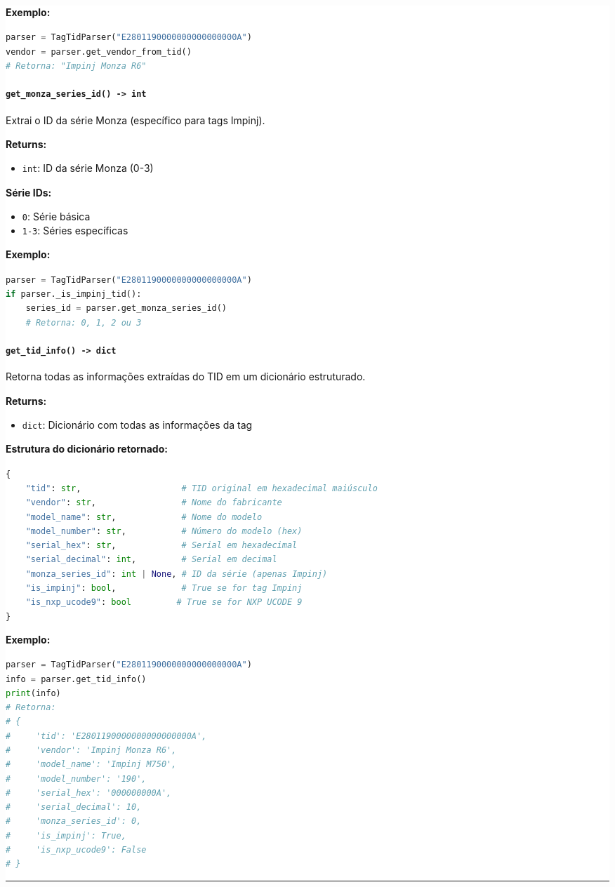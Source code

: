 **Exemplo:**
```python
parser = TagTidParser("E2801190000000000000000A")
vendor = parser.get_vendor_from_tid()
# Retorna: "Impinj Monza R6"
```

#### `get_monza_series_id() -> int`

Extrai o ID da série Monza (específico para tags Impinj).

**Returns:**
- `int`: ID da série Monza (0-3)

**Série IDs:**
- `0`: Série básica
- `1-3`: Séries específicas

**Exemplo:**
```python
parser = TagTidParser("E2801190000000000000000A")
if parser._is_impinj_tid():
    series_id = parser.get_monza_series_id()
    # Retorna: 0, 1, 2 ou 3
```

#### `get_tid_info() -> dict`

Retorna todas as informações extraídas do TID em um dicionário estruturado.

**Returns:**
- `dict`: Dicionário com todas as informações da tag

**Estrutura do dicionário retornado:**
```python
{
    "tid": str,                    # TID original em hexadecimal maiúsculo
    "vendor": str,                 # Nome do fabricante
    "model_name": str,             # Nome do modelo
    "model_number": str,           # Número do modelo (hex)
    "serial_hex": str,             # Serial em hexadecimal
    "serial_decimal": int,         # Serial em decimal
    "monza_series_id": int | None, # ID da série (apenas Impinj)
    "is_impinj": bool,             # True se for tag Impinj
    "is_nxp_ucode9": bool         # True se for NXP UCODE 9
}
```

**Exemplo:**
```python
parser = TagTidParser("E2801190000000000000000A")
info = parser.get_tid_info()
print(info)
# Retorna:
# {
#     'tid': 'E2801190000000000000000A',
#     'vendor': 'Impinj Monza R6',
#     'model_name': 'Impinj M750',
#     'model_number': '190',
#     'serial_hex': '000000000A',
#     'serial_decimal': 10,
#     'monza_series_id': 0,
#     'is_impinj': True,
#     'is_nxp_ucode9': False
# }
```

---